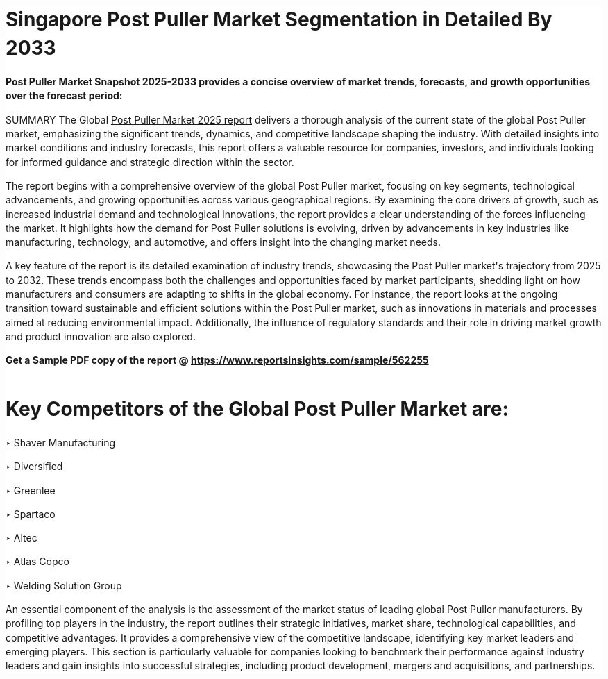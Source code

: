 # Singapore Post Puller Market Segmentation in Detailed By 2033

<strong>Post Puller Market Snapshot 2025-2033 provides a concise overview of market trends, forecasts, and growth opportunities over the forecast period:</strong>

SUMMARY The Global <a href=https://www.reportsinsights.com/sample/562255>Post Puller Market 2025 report</a> delivers a thorough analysis of the current state of the global Post Puller market, emphasizing the significant trends, dynamics, and competitive landscape shaping the industry. With detailed insights into market conditions and industry forecasts, this report offers a valuable resource for companies, investors, and individuals looking for informed guidance and strategic direction within the sector.

The report begins with a comprehensive overview of the global Post Puller market, focusing on key segments, technological advancements, and growing opportunities across various geographical regions. By examining the core drivers of growth, such as increased industrial demand and technological innovations, the report provides a clear understanding of the forces influencing the market. It highlights how the demand for Post Puller solutions is evolving, driven by advancements in key industries like manufacturing, technology, and automotive, and offers insight into the changing market needs.

A key feature of the report is its detailed examination of industry trends, showcasing the Post Puller market's trajectory from 2025 to 2032. These trends encompass both the challenges and opportunities faced by market participants, shedding light on how manufacturers and consumers are adapting to shifts in the global economy. For instance, the report looks at the ongoing transition toward sustainable and efficient solutions within the Post Puller market, such as innovations in materials and processes aimed at reducing environmental impact. Additionally, the influence of regulatory standards and their role in driving market growth and product innovation are also explored.

<strong>Get a Sample PDF copy of the report @ <a href=https://www.reportsinsights.com/sample/562255>https://www.reportsinsights.com/sample/562255</a></strong>

# <strong>Key Competitors of the Global Post Puller Market are:</strong>

‣ Shaver Manufacturing

‣ Diversified

‣ Greenlee

‣ Spartaco

‣ Altec

‣ Atlas Copco

‣ Welding Solution Group

An essential component of the analysis is the assessment of the market status of leading global Post Puller manufacturers. By profiling top players in the industry, the report outlines their strategic initiatives, market share, technological capabilities, and competitive advantages. It provides a comprehensive view of the competitive landscape, identifying key market leaders and emerging players. This section is particularly valuable for companies looking to benchmark their performance against industry leaders and gain insights into successful strategies, including product development, mergers and acquisitions, and partnerships.
